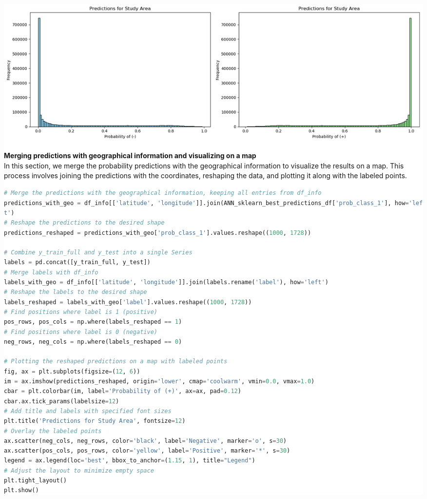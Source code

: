 
    
![png](output_61_0.png)
    


**Merging predictions with geographical information and visualizing on a map**  
In this section, we merge the probability predictions with the geographical information to visualize the results on a map. This process involves joining the predictions with the coordinates, reshaping the data, and plotting it along with the labeled points.


```python
# Merge the predictions with the geographical information, keeping all entries from df_info
predictions_with_geo = df_info[['latitude', 'longitude']].join(ANN_sklearn_best_predictions_df['prob_class_1'], how='left')
# Reshape the predictions to the desired shape
predictions_reshaped = predictions_with_geo['prob_class_1'].values.reshape((1000, 1728))

# Combine y_train_full and y_test into a single Series
labels = pd.concat([y_train_full, y_test])
# Merge labels with df_info
labels_with_geo = df_info[['latitude', 'longitude']].join(labels.rename('label'), how='left')
# Reshape the labels to the desired shape
labels_reshaped = labels_with_geo['label'].values.reshape((1000, 1728))
# Find positions where label is 1 (positive)
pos_rows, pos_cols = np.where(labels_reshaped == 1)
# Find positions where label is 0 (negative)
neg_rows, neg_cols = np.where(labels_reshaped == 0)

# Plotting the reshaped predictions on a map with labeled points
fig, ax = plt.subplots(figsize=(12, 6))
im = ax.imshow(predictions_reshaped, origin='lower', cmap='coolwarm', vmin=0.0, vmax=1.0)
cbar = plt.colorbar(im, label='Probability of (+)', ax=ax, pad=0.12)
cbar.ax.tick_params(labelsize=12)
# Add title and labels with specified font sizes
plt.title('Predictions for Study Area', fontsize=12)
# Overlay the labeled points
ax.scatter(neg_cols, neg_rows, color='black', label='Negative', marker='o', s=30)
ax.scatter(pos_cols, pos_rows, color='yellow', label='Positive', marker='*', s=30)
legend = ax.legend(loc='best', bbox_to_anchor=(1.15, 1), title="Legend")
# Adjust the layout to minimize empty space
plt.tight_layout()
plt.show()
```
